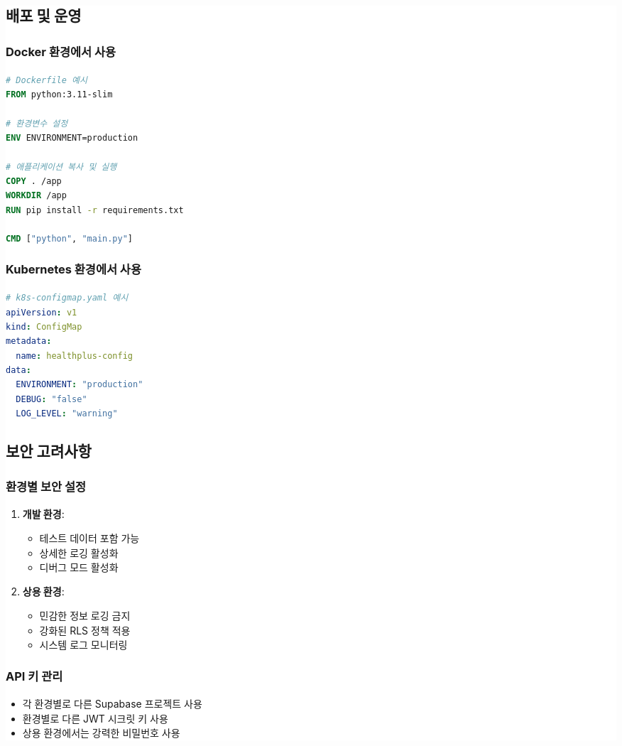 ## 배포 및 운영

### Docker 환경에서 사용

```dockerfile
# Dockerfile 예시
FROM python:3.11-slim

# 환경변수 설정
ENV ENVIRONMENT=production

# 애플리케이션 복사 및 실행
COPY . /app
WORKDIR /app
RUN pip install -r requirements.txt

CMD ["python", "main.py"]
```

### Kubernetes 환경에서 사용

```yaml
# k8s-configmap.yaml 예시
apiVersion: v1
kind: ConfigMap
metadata:
  name: healthplus-config
data:
  ENVIRONMENT: "production"
  DEBUG: "false"
  LOG_LEVEL: "warning"
```

## 보안 고려사항

### 환경별 보안 설정

1. **개발 환경**:
   - 테스트 데이터 포함 가능
   - 상세한 로깅 활성화
   - 디버그 모드 활성화

2. **상용 환경**:
   - 민감한 정보 로깅 금지
   - 강화된 RLS 정책 적용
   - 시스템 로그 모니터링

### API 키 관리

- 각 환경별로 다른 Supabase 프로젝트 사용
- 환경별로 다른 JWT 시크릿 키 사용
- 상용 환경에서는 강력한 비밀번호 사용
